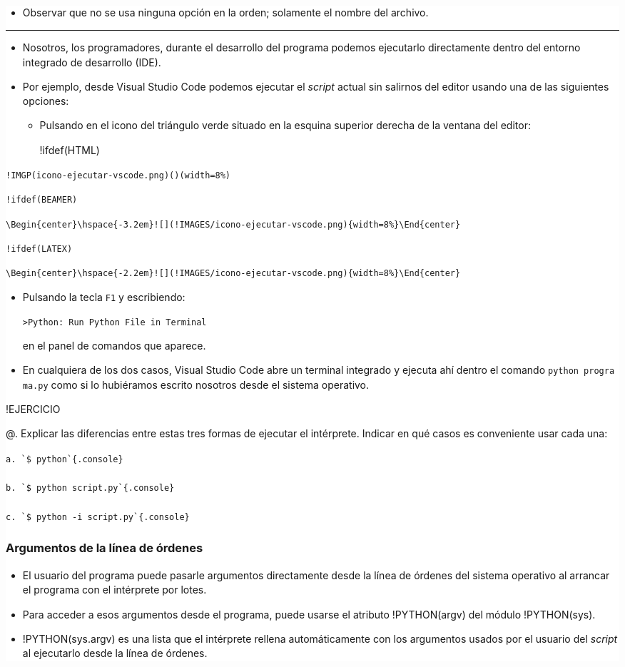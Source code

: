 - Observar que no se usa ninguna opción en la orden; solamente el nombre del
  archivo.

---

- Nosotros, los programadores, durante el desarrollo del programa podemos
  ejecutarlo directamente dentro del entorno integrado de desarrollo (IDE).

- Por ejemplo, desde Visual Studio Code podemos ejecutar el _script_ actual sin
  salirnos del editor usando una de las siguientes opciones:

  - Pulsando en el icono del triángulo verde situado en la esquina superior
    derecha de la ventana del editor:

    !ifdef(HTML)
~~~~~~~~~~~~~~~~~~~~~~~~~~~~~~~~~~~~~~~~~~~~~~~
!IMGP(icono-ejecutar-vscode.png)()(width=8%)
~~~~~~~~~~~~~~~~~~~~~~~~~~~~~~~~~~~~~~~~~~~~~~~

    !ifdef(BEAMER)
~~~~~~~~~~~~~~~~~~~~~~~~~~~~~~~~~~~~~~~~~~~~~~~
\Begin{center}\hspace{-3.2em}![](!IMAGES/icono-ejecutar-vscode.png){width=8%}\End{center}
~~~~~~~~~~~~~~~~~~~~~~~~~~~~~~~~~~~~~~~~~~~~~~~

    !ifdef(LATEX)
~~~~~~~~~~~~~~~~~~~~~~~~~~~~~~~~~~~~~~~~~~~~~~~
\Begin{center}\hspace{-2.2em}![](!IMAGES/icono-ejecutar-vscode.png){width=8%}\End{center}
~~~~~~~~~~~~~~~~~~~~~~~~~~~~~~~~~~~~~~~~~~~~~~~

  - Pulsando la tecla `F1` y escribiendo:

    `>Python: Run Python File in Terminal`

    en el panel de comandos que aparece.

- En cualquiera de los dos casos, Visual Studio Code abre un terminal integrado
  y ejecuta ahí dentro el comando `python programa.py` como si lo hubiéramos
  escrito nosotros desde el sistema operativo.

!EJERCICIO

@. Explicar las diferencias entre estas tres formas de ejecutar el intérprete.
   Indicar en qué casos es conveniente usar cada una:

    a. `$ python`{.console}

    b. `$ python script.py`{.console}

    c. `$ python -i script.py`{.console}

### Argumentos de la línea de órdenes

- El usuario del programa puede pasarle argumentos directamente desde la línea
  de órdenes del sistema operativo al arrancar el programa con el intérprete
  por lotes.

- Para acceder a esos argumentos desde el programa, puede usarse el atributo
  !PYTHON(argv) del módulo !PYTHON(sys).

- !PYTHON(sys.argv) es una lista que el intérprete rellena automáticamente con
  los argumentos usados por el usuario del _script_ al ejecutarlo desde la
  línea de órdenes.
